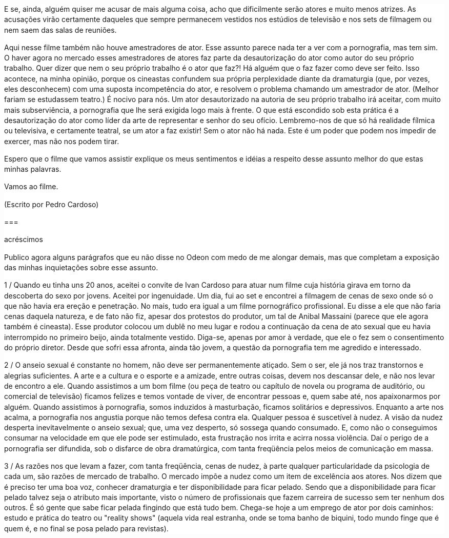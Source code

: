 E se, ainda, alguém quiser me acusar de mais alguma coisa, acho que dificilmente serão atores e muito menos atrizes. As acusações virão certamente daqueles que sempre permanecem vestidos nos estúdios de televisão e nos sets de filmagem ou nem saem das salas de reuniões.

Aqui nesse filme também não houve amestradores de ator. Esse assunto parece nada ter a ver com a pornografia, mas tem sim. O haver agora no mercado esses amestradores de atores faz parte da desautorização do ator como autor do seu próprio trabalho. Quer dizer que nem o seu próprio trabalho é o ator que faz?! Há alguém que o faz fazer como deve ser feito. Isso acontece, na minha opinião, porque os cineastas confundem sua própria perplexidade diante da dramaturgia (que, por vezes, eles desconhecem) com uma suposta incompetência do ator, e resolvem o problema chamando um amestrador de ator. (Melhor fariam se estudassem teatro.) É nocivo para nós. Um ator desautorizado na autoria de seu próprio trabalho irá aceitar, com muito mais subserviência, a pornografia que lhe será exigida logo mais à frente. O que está escondido sob esta prática é a desautorização do ator como líder da arte de representar e senhor do seu ofício. Lembremo-nos de que só há realidade fílmica ou televisiva, e certamente teatral, se um ator a faz existir! Sem o ator não há nada. Este é um poder que podem nos impedir de exercer, mas não nos podem tirar.

Espero que o filme que vamos assistir explique os meus sentimentos e idéias a respeito desse assunto melhor do que estas minhas palavras.

Vamos ao filme.

(Escrito por Pedro Cardoso)

\===

acréscimos

Publico agora alguns parágrafos que eu não disse no Odeon com medo de me alongar demais, mas que completam a exposição das minhas inquietações sobre esse assunto.

1 / Quando eu tinha uns 20 anos, aceitei o convite de Ivan Cardoso para atuar num filme cuja história girava em torno da descoberta do sexo por jovens. Aceitei por ingenuidade. Um dia, fui ao set e encontrei a filmagem de cenas de sexo onde só o que não havia era ereção e penetração. No mais, tudo era igual a um filme pornográfico profissional. Eu disse a ele que não faria cenas daquela natureza, e de fato não fiz, apesar dos protestos do produtor, um tal de Anibal Massaini (parece que ele agora também é cineasta). Esse produtor colocou um dublê no meu lugar e rodou a continuação da cena de ato sexual que eu havia interrompido no primeiro beijo, ainda totalmente vestido. Diga-se, apenas por amor à verdade, que ele o fez sem o consentimento do próprio diretor. Desde que sofri essa afronta, ainda tão jovem, a questão da pornografia tem me agredido e interessado.

2 / O anseio sexual é constante no homem, não deve ser permanentemente atiçado. Sem o ser, ele já nos traz transtornos e alegrias suficientes. A arte e a cultura e o esporte e a amizade, entre outras coisas, devem nos descansar dele, e não nos levar de encontro a ele. Quando assistimos a um bom filme (ou peça de teatro ou capítulo de novela ou programa de auditório, ou comercial de televisão) ficamos felizes e temos vontade de viver, de encontrar pessoas e, quem sabe até, nos apaixonarmos por alguém. Quando assistimos à pornografia, somos induzidos à masturbação, ficamos solitários e depressivos. Enquanto a arte nos acalma, a pornografia nos angustia porque não temos defesa contra ela. Qualquer pessoa é suscetível à nudez. A visão da nudez desperta inevitavelmente o anseio sexual; que, uma vez desperto, só sossega quando consumado. E, como não o conseguimos consumar na velocidade em que ele pode ser estimulado, esta frustração nos irrita e acirra nossa violência. Daí o perigo de a pornografia ser difundida, sob o disfarce de obra dramatúrgica, com tanta freqüência pelos meios de comunicação em massa.

3 / As razões nos que levam a fazer, com tanta freqüência, cenas de nudez, à parte qualquer particularidade da psicologia de cada um, são razões de mercado de trabalho. O mercado impõe a nudez como um item de excelência aos atores. Nos dizem que é preciso ter uma boa voz, conhecer dramaturgia e ter disponibilidade para ficar pelado. Sendo que a disponibilidade para ficar pelado talvez seja o atributo mais importante, visto o número de profissionais que fazem carreira de sucesso sem ter nenhum dos outros. É só gente que sabe ficar pelada fingindo que está tudo bem. Chega-se hoje a um emprego de ator por dois caminhos: estudo e prática do teatro ou "reality shows" (aquela vida real estranha, onde se toma banho de biquini, todo mundo finge que é quem é, e no final se posa pelado para revistas).
